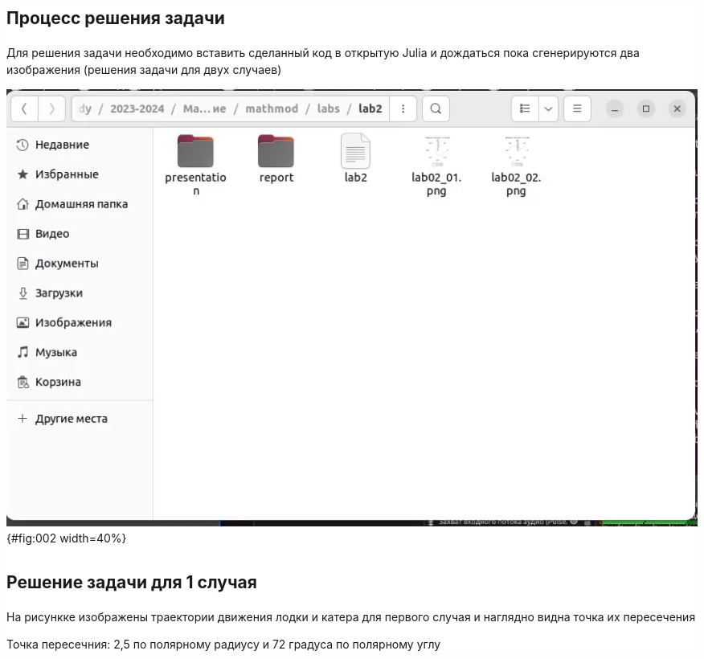 ## Процесс решения задачи

Для решения задачи необходимо вставить сделанный код в открытую Julia и дождаться пока сгенерируются два изображения (решения задачи для двух случаев)

![Сгенерированные изображения](image/генерация%20изображений.png){#fig:002 width=40%}

## Решение задачи для 1 случая

На рисункке изображены траектории движения лодки и катера для первого случая и наглядно видна точка их пересечения

Точка пересечния: 2,5 по полярному радиусу и 72 градуса по полярному углу

